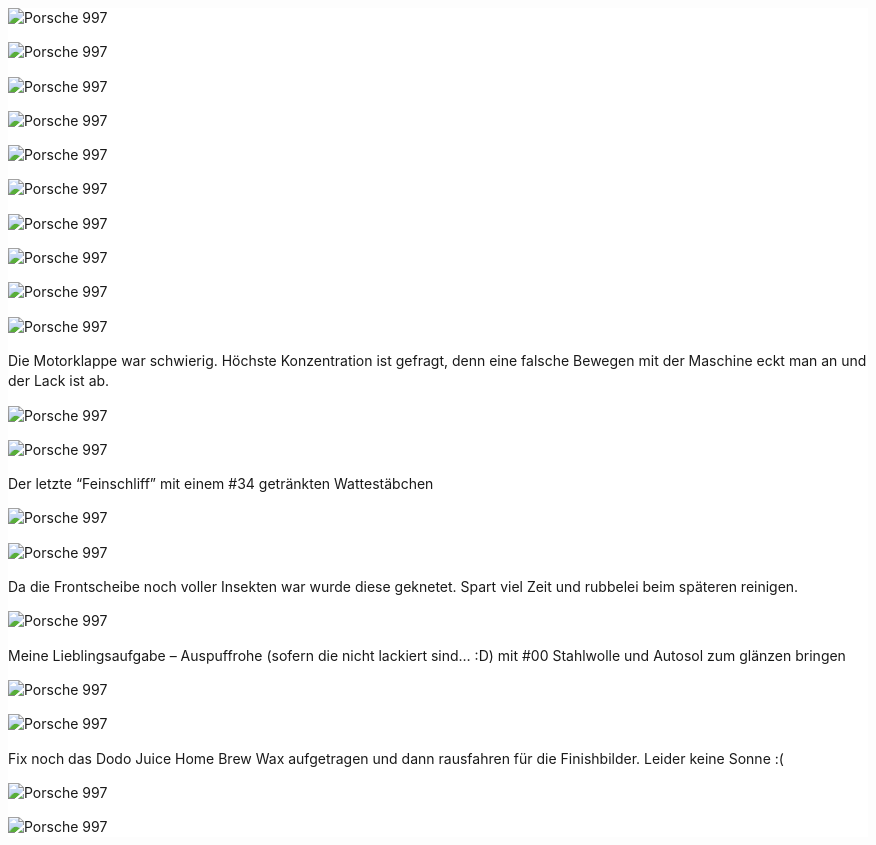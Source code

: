 ![Porsche 997](https://glossbossimages.s3.eu-central-1.amazonaws.com/marvin/997rot/IMG_6322.jpg)

![Porsche 997](https://glossbossimages.s3.eu-central-1.amazonaws.com/marvin/997rot/IMG_6325.jpg)

![Porsche 997](https://glossbossimages.s3.eu-central-1.amazonaws.com/marvin/997rot/IMG_6334.jpg)

![Porsche 997](https://glossbossimages.s3.eu-central-1.amazonaws.com/marvin/997rot/IMG_6335.jpg)

![Porsche 997](https://glossbossimages.s3.eu-central-1.amazonaws.com/marvin/997rot/IMG_6341.jpg)

![Porsche 997](https://glossbossimages.s3.eu-central-1.amazonaws.com/marvin/997rot/IMG_6342.jpg)

![Porsche 997](https://glossbossimages.s3.eu-central-1.amazonaws.com/marvin/997rot/IMG_6343.jpg)

![Porsche 997](https://glossbossimages.s3.eu-central-1.amazonaws.com/marvin/997rot/IMG_6344.jpg)

![Porsche 997](https://glossbossimages.s3.eu-central-1.amazonaws.com/marvin/997rot/IMG_6347.jpg)

![Porsche 997](https://glossbossimages.s3.eu-central-1.amazonaws.com/marvin/997rot/IMG_6348.jpg)

Die Motorklappe war schwierig. Höchste Konzentration ist gefragt, denn eine falsche Bewegen mit der Maschine eckt man an und der Lack ist ab.

![Porsche 997](https://glossbossimages.s3.eu-central-1.amazonaws.com/marvin/997rot/IMG_6349.jpg)

![Porsche 997](https://glossbossimages.s3.eu-central-1.amazonaws.com/marvin/997rot/2/IMG_6350.jpg)

Der letzte &#8220;Feinschliff&#8221; mit einem #34 getränkten Wattestäbchen

![Porsche 997](https://glossbossimages.s3.eu-central-1.amazonaws.com/marvin/997rot/2/IMG_6351.jpg)

![Porsche 997](https://glossbossimages.s3.eu-central-1.amazonaws.com/marvin/997rot/2/IMG_6353.jpg)

Da die Frontscheibe noch voller Insekten war wurde diese geknetet. Spart viel Zeit und rubbelei beim späteren reinigen.

![Porsche 997](https://glossbossimages.s3.eu-central-1.amazonaws.com/marvin/997rot/2/IMG_6355.jpg)

Meine Lieblingsaufgabe &#8211; Auspuffrohe (sofern die nicht lackiert sind&#8230; :D) mit #00 Stahlwolle und Autosol zum glänzen bringen

![Porsche 997](https://glossbossimages.s3.eu-central-1.amazonaws.com/marvin/997rot/2/IMG_6356.jpg)

![Porsche 997](https://glossbossimages.s3.eu-central-1.amazonaws.com/marvin/997rot/2/IMG_6357.jpg)

Fix noch das Dodo Juice Home Brew Wax aufgetragen und dann rausfahren für die Finishbilder. Leider keine Sonne :(

![Porsche 997](https://glossbossimages.s3.eu-central-1.amazonaws.com/marvin/997rot/2/IMG_6360.jpg)

![Porsche 997](https://glossbossimages.s3.eu-central-1.amazonaws.com/marvin/997rot/2/IMG_6362.jpg)

